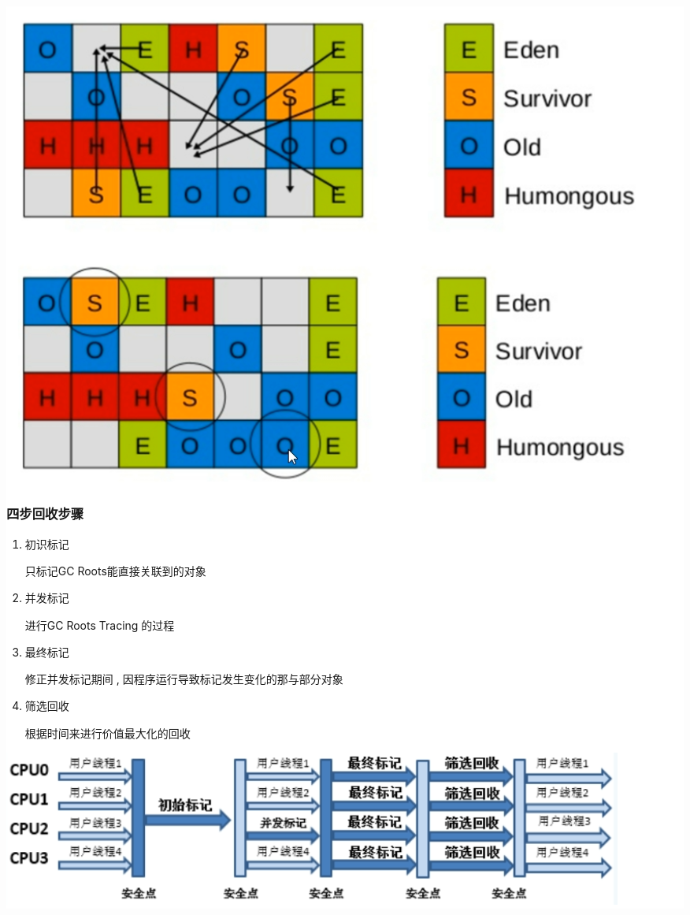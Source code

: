 ![1574261904446](assets/1574261904446.png)

![1574262035266](assets/1574262035266.png)

### 四步回收步骤

1. 初识标记

	只标记GC Roots能直接关联到的对象

2. 并发标记

	进行GC Roots Tracing 的过程

3. 最终标记

	修正并发标记期间 , 因程序运行导致标记发生变化的那与部分对象

4. 筛选回收

	根据时间来进行价值最大化的回收

![1574262256874](assets/1574262256874.png)

